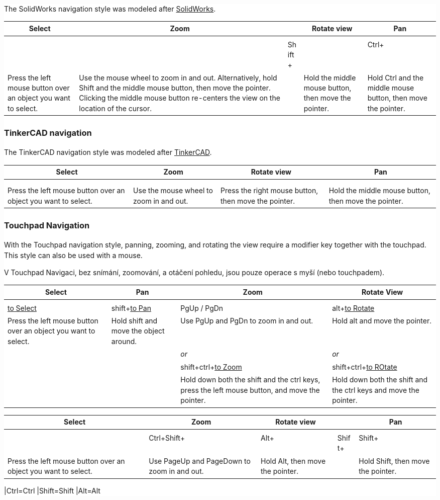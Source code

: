 The SolidWorks navigation style was modeled after [SolidWorks](https://en.wikipedia.org/wiki/SolidWorks).

| Select | Zoom | | Rotate view | Pan |
| --- | --- | --- | --- | --- |
|  |  | |  |  |
|  |  | Shift+ |  | Ctrl+ |
| Press the left mouse button over an object you want to select. | Use the mouse wheel to zoom in and out. Alternatively, hold Shift and the middle mouse button, then move the pointer.  Clicking the middle mouse button re-centers the view on the location of the cursor. | | Hold the middle mouse button, then move the pointer. | Hold Ctrl and the middle mouse button, then move the pointer. |

### TinkerCAD navigation

The TinkerCAD navigation style was modeled after [TinkerCAD](https://en.wikipedia.org/wiki/Tinkercad).

| Select | Zoom | Rotate view | Pan |
| --- | --- | --- | --- |
|  |  |  |  |
|  |  |  |  |
| Press the left mouse button over an object you want to select. | Use the mouse wheel to zoom in and out. | Press the right mouse button, then move the pointer. | Hold the middle mouse button, then move the pointer. |

### Touchpad Navigation

With the Touchpad navigation style, panning, zooming, and rotating the view require a modifier key together with the touchpad. This style can also be used with a mouse.

V Touchpad Navigaci, bez snímání, zoomování, a otáčení pohledu, jsou pouze operace s myší (nebo touchpadem).

| Select | Pan | Zoom | Rotate View |
| --- | --- | --- | --- |
|  |  |  |  |
| [to Select](/File:Select-touchpad.png "to Select") | shift+[to Pan](/File:Touchpad.png "to Pan") | PgUp / PgDn | alt+[to Rotate](/File:Touchpad.png "to Rotate") |
| Press the left mouse button over an object you want to select. | Hold shift and move the object around. | Use PgUp and PgDn to zoom in and out. | Hold alt and move the pointer. |
|  |  | *or* | *or* |
|  |  | shift+ctrl+[to Zoom](/File:Select-touchpad.png "to Zoom") | shift+ctrl+[to ROtate](/File:Touchpad.png "to ROtate") |
|  |  | Hold down both the shift and the ctrl keys, press the left mouse button, and move the pointer. | Hold down both the shift and the ctrl keys and move the pointer. |

| Select | Zoom | Rotate view | | Pan |
| --- | --- | --- | --- | --- |
|  |  |  | |  |
|  | Ctrl+Shift+ | Alt+ | Shift+ | Shift+ |
| Press the left mouse button over an object you want to select. | Use PageUp and PageDown to zoom in and out. | Hold Alt, then move the pointer. | | Hold Shift, then move the pointer. |

|Ctrl=Ctrl
|Shift=Shift
|Alt=Alt
